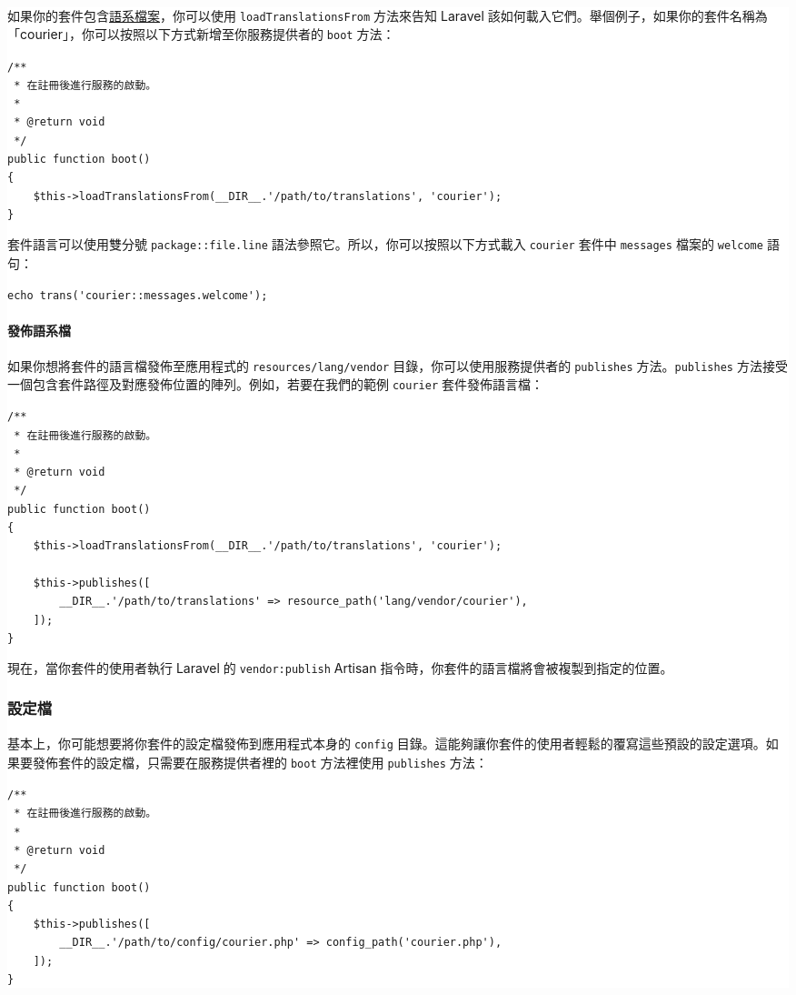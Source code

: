 如果你的套件包含[語系檔案](/laravel_tw/docs/5.2/localization)，你可以使用 `loadTranslationsFrom` 方法來告知 Laravel 該如何載入它們。舉個例子，如果你的套件名稱為「courier」，你可以按照以下方式新增至你服務提供者的 `boot` 方法：

    /**
     * 在註冊後進行服務的啟動。
     *
     * @return void
     */
    public function boot()
    {
        $this->loadTranslationsFrom(__DIR__.'/path/to/translations', 'courier');
    }

套件語言可以使用雙分號 `package::file.line` 語法參照它。所以，你可以按照以下方式載入 `courier` 套件中 `messages` 檔案的 `welcome` 語句：

    echo trans('courier::messages.welcome');

#### 發佈語系檔

如果你想將套件的語言檔發佈至應用程式的 `resources/lang/vendor` 目錄，你可以使用服務提供者的 `publishes` 方法。`publishes` 方法接受一個包含套件路徑及對應發佈位置的陣列。例如，若要在我們的範例 `courier` 套件發佈語言檔：

    /**
     * 在註冊後進行服務的啟動。
     *
     * @return void
     */
    public function boot()
    {
        $this->loadTranslationsFrom(__DIR__.'/path/to/translations', 'courier');

        $this->publishes([
            __DIR__.'/path/to/translations' => resource_path('lang/vendor/courier'),
        ]);
    }

現在，當你套件的使用者執行 Laravel 的 `vendor:publish` Artisan 指令時，你套件的語言檔將會被複製到指定的位置。

<a name="configuration"></a>
### 設定檔

基本上，你可能想要將你套件的設定檔發佈到應用程式本身的 `config` 目錄。這能夠讓你套件的使用者輕鬆的覆寫這些預設的設定選項。如果要發佈套件的設定檔，只需要在服務提供者裡的 `boot` 方法裡使用 `publishes` 方法：

    /**
     * 在註冊後進行服務的啟動。
     *
     * @return void
     */
    public function boot()
    {
        $this->publishes([
            __DIR__.'/path/to/config/courier.php' => config_path('courier.php'),
        ]);
    }
